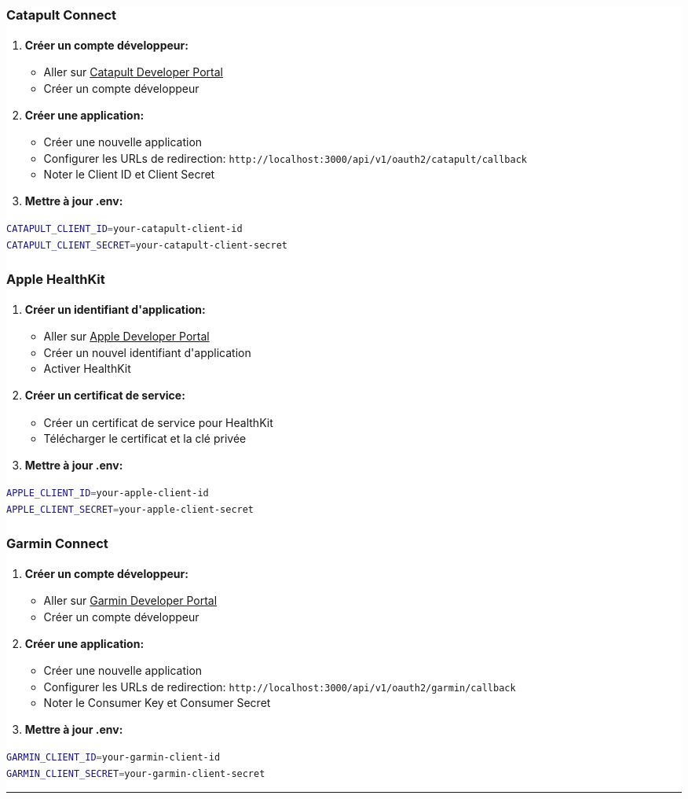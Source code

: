 ### Catapult Connect

1. **Créer un compte développeur:**

    - Aller sur [Catapult Developer Portal](https://developer.catapultsports.com/)
    - Créer un compte développeur

2. **Créer une application:**

    - Créer une nouvelle application
    - Configurer les URLs de redirection: `http://localhost:3000/api/v1/oauth2/catapult/callback`
    - Noter le Client ID et Client Secret

3. **Mettre à jour .env:**

```bash
CATAPULT_CLIENT_ID=your-catapult-client-id
CATAPULT_CLIENT_SECRET=your-catapult-client-secret
```

### Apple HealthKit

1. **Créer un identifiant d'application:**

    - Aller sur [Apple Developer Portal](https://developer.apple.com/)
    - Créer un nouvel identifiant d'application
    - Activer HealthKit

2. **Créer un certificat de service:**

    - Créer un certificat de service pour HealthKit
    - Télécharger le certificat et la clé privée

3. **Mettre à jour .env:**

```bash
APPLE_CLIENT_ID=your-apple-client-id
APPLE_CLIENT_SECRET=your-apple-client-secret
```

### Garmin Connect

1. **Créer un compte développeur:**

    - Aller sur [Garmin Developer Portal](https://developer.garmin.com/)
    - Créer un compte développeur

2. **Créer une application:**

    - Créer une nouvelle application
    - Configurer les URLs de redirection: `http://localhost:3000/api/v1/oauth2/garmin/callback`
    - Noter le Consumer Key et Consumer Secret

3. **Mettre à jour .env:**

```bash
GARMIN_CLIENT_ID=your-garmin-client-id
GARMIN_CLIENT_SECRET=your-garmin-client-secret
```

---